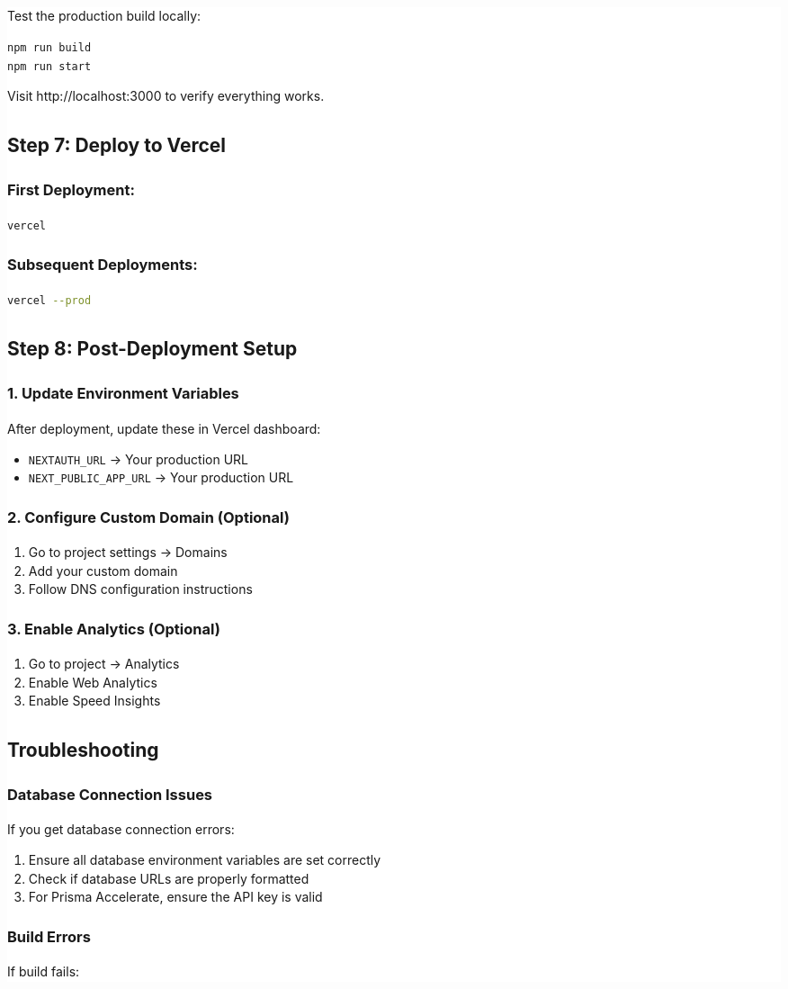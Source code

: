 Test the production build locally:

```bash
npm run build
npm run start
```

Visit http://localhost:3000 to verify everything works.

## Step 7: Deploy to Vercel

### First Deployment:
```bash
vercel
```

### Subsequent Deployments:
```bash
vercel --prod
```

## Step 8: Post-Deployment Setup

### 1. Update Environment Variables
After deployment, update these in Vercel dashboard:
- `NEXTAUTH_URL` → Your production URL
- `NEXT_PUBLIC_APP_URL` → Your production URL

### 2. Configure Custom Domain (Optional)
1. Go to project settings → Domains
2. Add your custom domain
3. Follow DNS configuration instructions

### 3. Enable Analytics (Optional)
1. Go to project → Analytics
2. Enable Web Analytics
3. Enable Speed Insights

## Troubleshooting

### Database Connection Issues
If you get database connection errors:

1. Ensure all database environment variables are set correctly
2. Check if database URLs are properly formatted
3. For Prisma Accelerate, ensure the API key is valid

### Build Errors
If build fails:
